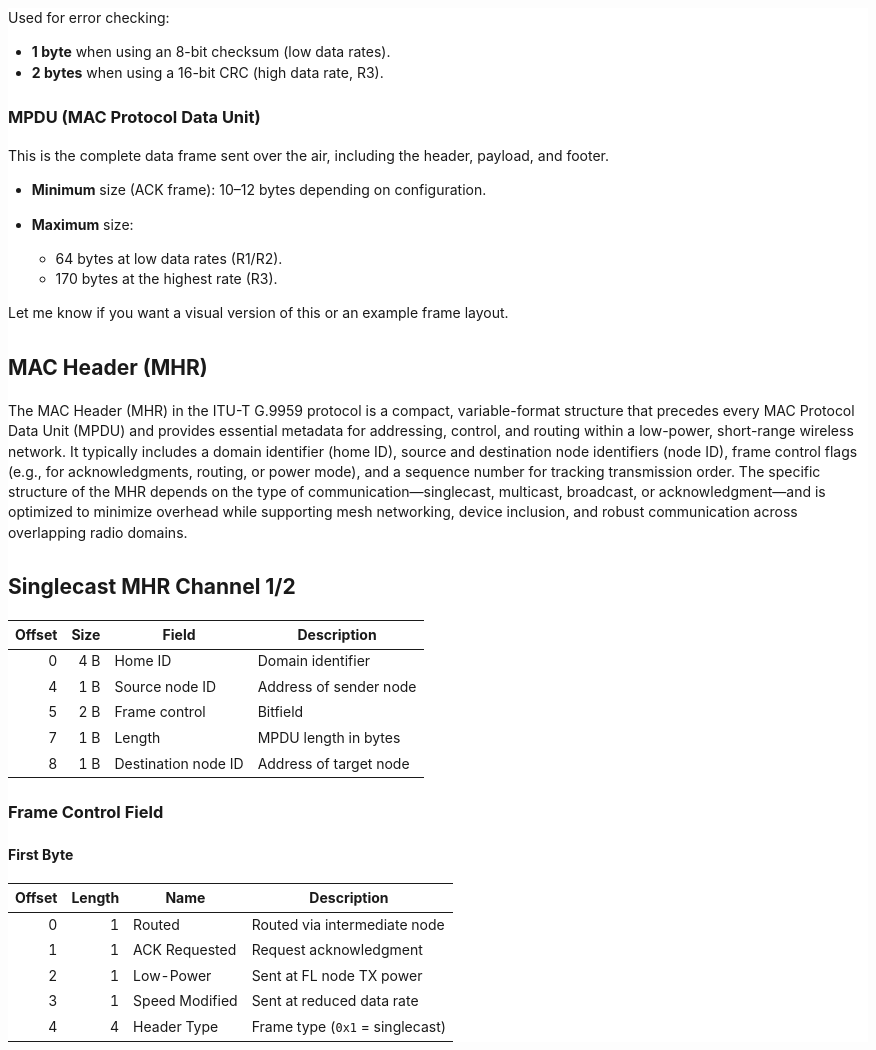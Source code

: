 Used for error checking:

- **1 byte** when using an 8-bit checksum (low data rates).
- **2 bytes** when using a 16-bit CRC (high data rate, R3).

### MPDU (MAC Protocol Data Unit)

This is the complete data frame sent over the air, including the header,
payload, and footer.

- **Minimum** size (ACK frame): 10–12 bytes depending on configuration.
- **Maximum** size:

  - 64 bytes at low data rates (R1/R2).
  - 170 bytes at the highest rate (R3).

Let me know if you want a visual version of this or an example frame layout.

## MAC Header (MHR)

The MAC Header (MHR) in the ITU-T G.9959 protocol is a compact, variable-format
structure that precedes every MAC Protocol Data Unit (MPDU) and provides
essential metadata for addressing, control, and routing within a low-power,
short-range wireless network. It typically includes a domain identifier (home
ID), source and destination node identifiers (node ID), frame control flags
(e.g., for acknowledgments, routing, or power mode), and a sequence number for
tracking transmission order. The specific structure of the MHR depends on the
type of communication—singlecast, multicast, broadcast, or acknowledgment—and is
optimized to minimize overhead while supporting mesh networking, device
inclusion, and robust communication across overlapping radio domains.

## Singlecast MHR Channel 1/2

| Offset | Size | Field               | Description            |
| -----: | ---: | ------------------- | ---------------------- |
|      0 |  4 B | Home ID             | Domain identifier      |
|      4 |  1 B | Source node ID      | Address of sender node |
|      5 |  2 B | Frame control       | Bitfield               |
|      7 |  1 B | Length              | MPDU length in bytes   |
|      8 |  1 B | Destination node ID | Address of target node |

### Frame Control Field

#### First Byte

| Offset | Length | Name           | Description                     |
| -----: | -----: | -------------- | ------------------------------- |
|      0 |      1 | Routed         | Routed via intermediate node    |
|      1 |      1 | ACK Requested  | Request acknowledgment          |
|      2 |      1 | Low-Power      | Sent at FL node TX power        |
|      3 |      1 | Speed Modified | Sent at reduced data rate       |
|      4 |      4 | Header Type    | Frame type (`0x1` = singlecast) |
